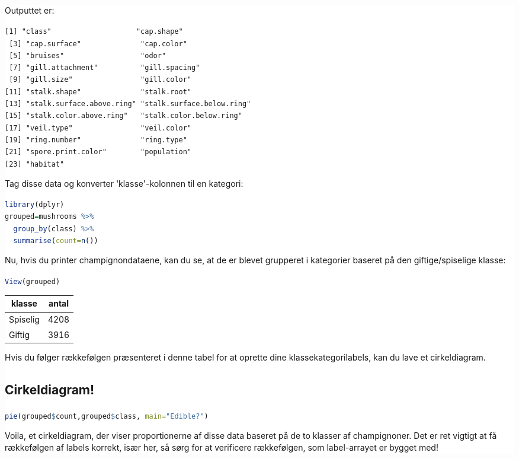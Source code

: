 Outputtet er:

```output
[1] "class"                    "cap.shape"               
 [3] "cap.surface"              "cap.color"               
 [5] "bruises"                  "odor"                    
 [7] "gill.attachment"          "gill.spacing"            
 [9] "gill.size"                "gill.color"              
[11] "stalk.shape"              "stalk.root"              
[13] "stalk.surface.above.ring" "stalk.surface.below.ring"
[15] "stalk.color.above.ring"   "stalk.color.below.ring"  
[17] "veil.type"                "veil.color"              
[19] "ring.number"              "ring.type"               
[21] "spore.print.color"        "population"              
[23] "habitat"            
```
Tag disse data og konverter 'klasse'-kolonnen til en kategori:

```r
library(dplyr)
grouped=mushrooms %>%
  group_by(class) %>%
  summarise(count=n())
```


Nu, hvis du printer champignondataene, kan du se, at de er blevet grupperet i kategorier baseret på den giftige/spiselige klasse:
```r
View(grouped)
```


| klasse | antal |
| --------- | --------- |
| Spiselig | 4208 |
| Giftig   | 3916 |



Hvis du følger rækkefølgen præsenteret i denne tabel for at oprette dine klassekategorilabels, kan du lave et cirkeldiagram. 

## Cirkeldiagram!

```r
pie(grouped$count,grouped$class, main="Edible?")
```
Voila, et cirkeldiagram, der viser proportionerne af disse data baseret på de to klasser af champignoner. Det er ret vigtigt at få rækkefølgen af labels korrekt, især her, så sørg for at verificere rækkefølgen, som label-arrayet er bygget med!

